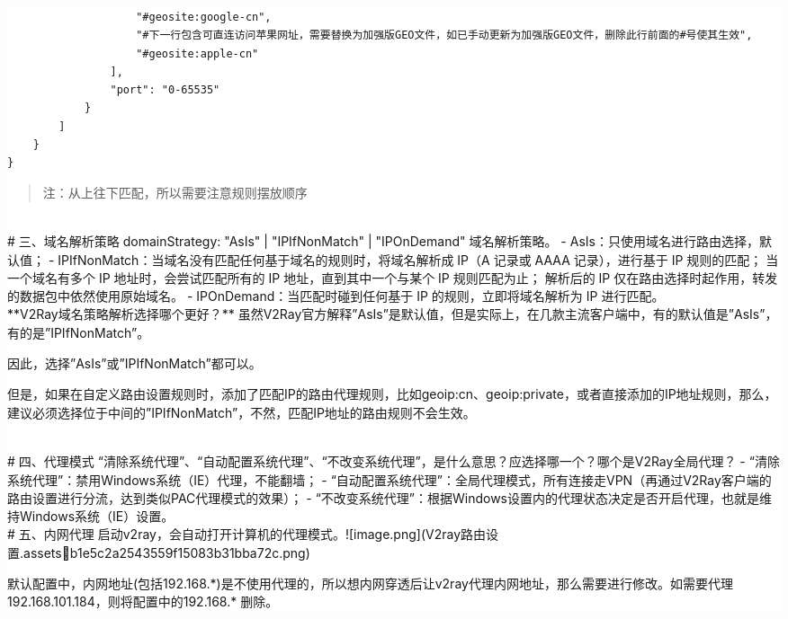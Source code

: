 ```
                    "#geosite:google-cn",
                    "#下一行包含可直连访问苹果网址，需要替换为加强版GEO文件，如已手动更新为加强版GEO文件，删除此行前面的#号使其生效",
                    "#geosite:apple-cn"
                ],
                "port": "0-65535"
            }
        ]
    }
}
```
>注：从上往下匹配，所以需要注意规则摆放顺序

<br>
# 三、域名解析策略
domainStrategy: "AsIs" | "IPIfNonMatch" | "IPOnDemand"
域名解析策略。
- AsIs：只使用域名进行路由选择，默认值；
- IPIfNonMatch：当域名没有匹配任何基于域名的规则时，将域名解析成 IP（A 记录或 AAAA 记录），进行基于 IP 规则的匹配；
当一个域名有多个 IP 地址时，会尝试匹配所有的 IP 地址，直到其中一个与某个 IP 规则匹配为止；
解析后的 IP 仅在路由选择时起作用，转发的数据包中依然使用原始域名。
- IPOnDemand：当匹配时碰到任何基于 IP 的规则，立即将域名解析为 IP 进行匹配。

<br>
**V2Ray域名策略解析选择哪个更好？**
虽然V2Ray官方解释”AsIs”是默认值，但是实际上，在几款主流客户端中，有的默认值是”AsIs”，有的是”IPIfNonMatch”。

因此，选择”AsIs”或”IPIfNonMatch”都可以。

但是，如果在自定义路由设置规则时，添加了匹配IP的路由代理规则，比如geoip:cn、geoip:private，或者直接添加的IP地址规则，那么，建议必须选择位于中间的”IPIfNonMatch”，不然，匹配IP地址的路由规则不会生效。

<br>
# 四、代理模式
“清除系统代理”、“自动配置系统代理”、“不改变系统代理”，是什么意思？应选择哪一个？哪个是V2Ray全局代理？
- “清除系统代理”：禁用Windows系统（IE）代理，不能翻墙；
- “自动配置系统代理”：全局代理模式，所有连接走VPN（再通过V2Ray客户端的路由设置进行分流，达到类似PAC代理模式的效果）；
- “不改变系统代理”：根据Windows设置内的代理状态决定是否开启代理，也就是维持Windows系统（IE）设置。

<br>
# 五、内网代理
启动v2ray，会自动打开计算机的代理模式。![image.png](V2ray路由设置.assetsb1e5c2a2543559f15083b31bba72c.png)

默认配置中，内网地址(包括192.168.\*)是不使用代理的，所以想内网穿透后让v2ray代理内网地址，那么需要进行修改。如需要代理192.168.101.184，则将配置中的192.168.\* 删除。
